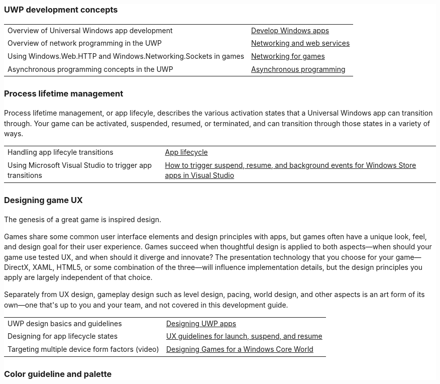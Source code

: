  

### UWP development concepts

|                                                                |                                                                                                            |
|----------------------------------------------------------------|------------------------------------------------------------------------------------------------------------|
| Overview of Universal Windows app development                  | [Develop Windows apps](https://dev.windows.com/develop)                                                    |
| Overview of network programming in the UWP                     | [Networking and web services](https://msdn.microsoft.com/library/windows/apps/mt280378)                           |
| Using Windows.Web.HTTP and Windows.Networking.Sockets in games | [Networking for games](work-with-networking-in-your-directx-game.md)                                      |
| Asynchronous programming concepts in the UWP                   | [Asynchronous programming](https://msdn.microsoft.com/library/windows/apps/mt187335) |

 

### Process lifetime management

Process lifetime management, or app lifecyle, describes the various activation states that a Universal Windows app can transition through. Your game can be activated, suspended, resumed, or terminated, and can transition through those states in a variety of ways.

|                                                          |                                                                                                                                                   |
|----------------------------------------------------------|---------------------------------------------------------------------------------------------------------------------------------------------------|
| Handling app lifecyle transitions                        | [App lifecycle](https://msdn.microsoft.com/library/windows/apps/mt243287)                                                                                                  |
| Using Microsoft Visual Studio to trigger app transitions | [How to trigger suspend, resume, and background events for Windows Store apps in Visual Studio](https://msdn.microsoft.com/library/hh974425.aspx) |

 

### Designing game UX

The genesis of a great game is inspired design.

Games share some common user interface elements and design principles with apps, but games often have a unique look, feel, and design goal for their user experience. Games succeed when thoughtful design is applied to both aspects—when should your game use tested UX, and when should it diverge and innovate? The presentation technology that you choose for your game—DirectX, XAML, HTML5, or some combination of the three—will influence implementation details, but the design principles you apply are largely independent of that choice.

Separately from UX design, gameplay design such as level design, pacing, world design, and other aspects is an art form of its own—one that's up to you and your team, and not covered in this development guide.

|                                                |                                                                                                                                   |
|------------------------------------------------|-----------------------------------------------------------------------------------------------------------------------------------|
| UWP design basics and guidelines               | [Designing UWP apps](https://dev.windows.com/design)                                                                        |
| Designing for app lifecycle states             | [UX guidelines for launch, suspend, and resume](https://msdn.microsoft.com/library/windows/apps/dn611862)                           |
| Targeting multiple device form factors (video) | [Designing Games for a Windows Core World](http://channel9.msdn.com/Events/GDC/GDC-2015/Designing-Games-for-a-Windows-Core-World) |

 

### Color guideline and palette
